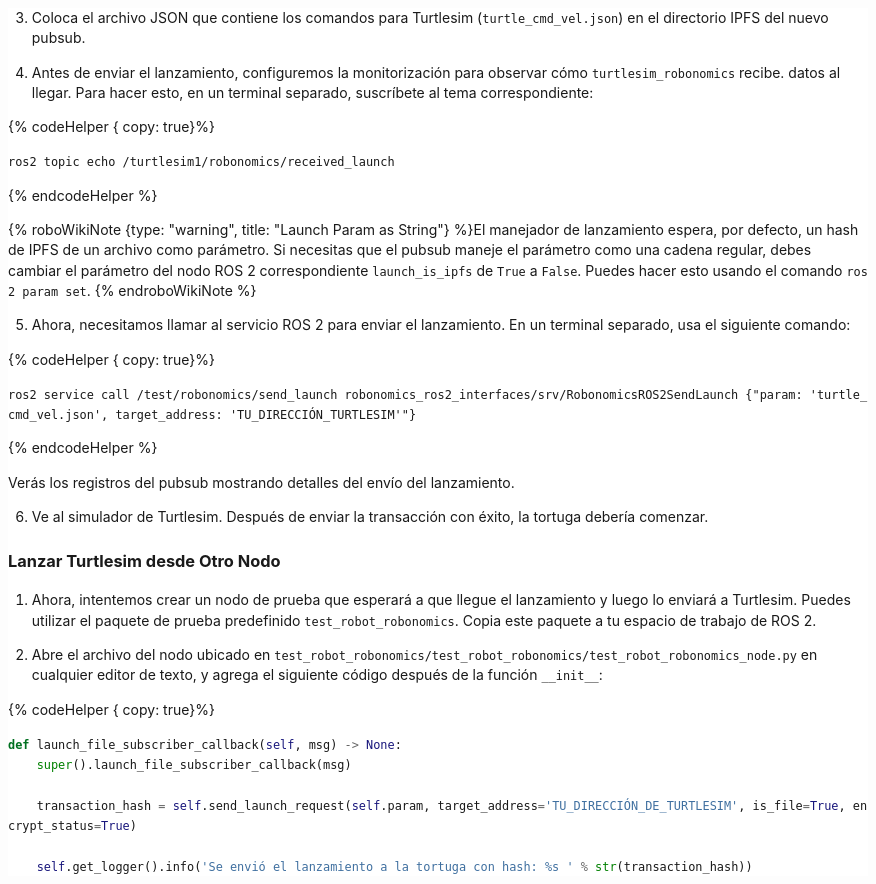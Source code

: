 3. Coloca el archivo JSON que contiene los comandos para Turtlesim (`turtle_cmd_vel.json`) en el directorio IPFS del nuevo pubsub.

4. Antes de enviar el lanzamiento, configuremos la monitorización para observar cómo `turtlesim_robonomics` recibe. datos al llegar. Para hacer esto, en un terminal separado, suscríbete al tema correspondiente:

{% codeHelper { copy: true}%}

```shell
ros2 topic echo /turtlesim1/robonomics/received_launch
```

{% endcodeHelper %}

{% roboWikiNote {type: "warning", title: "Launch Param as String"} %}El manejador de lanzamiento espera, por defecto, un hash de IPFS de un archivo como parámetro. Si necesitas que el pubsub maneje el parámetro como una cadena regular, debes cambiar el parámetro del nodo ROS 2 correspondiente `launch_is_ipfs` de `True` a `False`. Puedes hacer esto usando el comando `ros2 param set`.
{% endroboWikiNote %}

5. Ahora, necesitamos llamar al servicio ROS 2 para enviar el lanzamiento. En un terminal separado, usa el siguiente comando:

{% codeHelper { copy: true}%}

```shell
ros2 service call /test/robonomics/send_launch robonomics_ros2_interfaces/srv/RobonomicsROS2SendLaunch {"param: 'turtle_cmd_vel.json', target_address: 'TU_DIRECCIÓN_TURTLESIM'"}
```

{% endcodeHelper %}

Verás los registros del pubsub mostrando detalles del envío del lanzamiento.

6. Ve al simulador de Turtlesim. Después de enviar la transacción con éxito, la tortuga debería comenzar.

### Lanzar Turtlesim desde Otro Nodo

1. Ahora, intentemos crear un nodo de prueba que esperará a que llegue el lanzamiento y luego lo enviará a Turtlesim. Puedes utilizar el paquete de prueba predefinido `test_robot_robonomics`. Copia este paquete a tu espacio de trabajo de ROS 2.

2. Abre el archivo del nodo ubicado en `test_robot_robonomics/test_robot_robonomics/test_robot_robonomics_node.py` en cualquier editor de texto, y agrega el siguiente código después de la función `__init__`:

  {% codeHelper { copy: true}%}

  ```python
  def launch_file_subscriber_callback(self, msg) -> None:
      super().launch_file_subscriber_callback(msg)

      transaction_hash = self.send_launch_request(self.param, target_address='TU_DIRECCIÓN_DE_TURTLESIM', is_file=True, encrypt_status=True)

      self.get_logger().info('Se envió el lanzamiento a la tortuga con hash: %s ' % str(transaction_hash))
  ```
